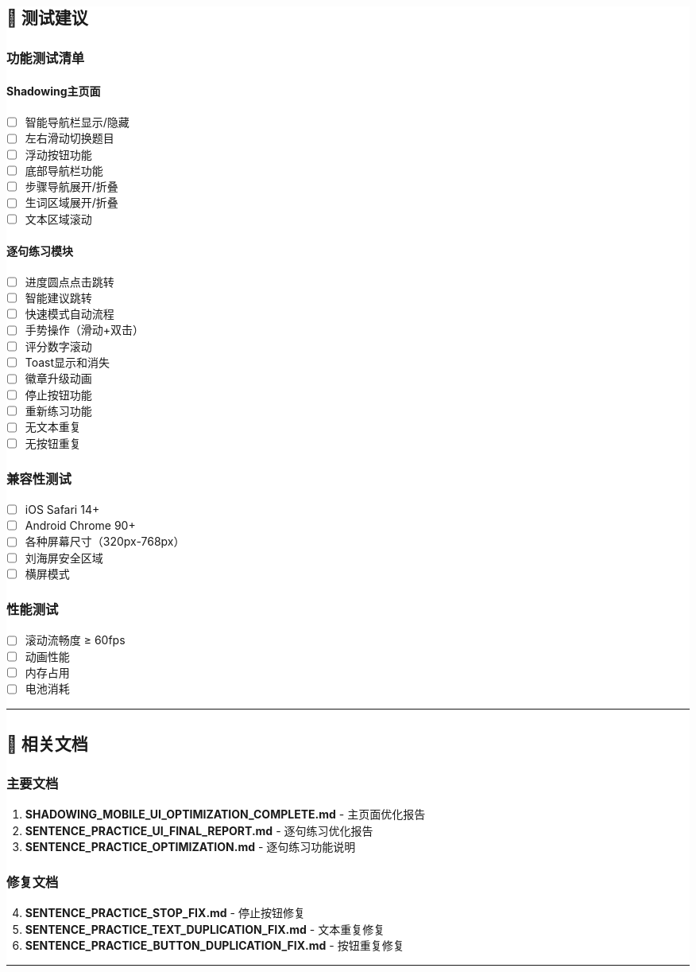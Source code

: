 
## 🧪 测试建议

### 功能测试清单

#### Shadowing主页面
- [ ] 智能导航栏显示/隐藏
- [ ] 左右滑动切换题目
- [ ] 浮动按钮功能
- [ ] 底部导航栏功能
- [ ] 步骤导航展开/折叠
- [ ] 生词区域展开/折叠
- [ ] 文本区域滚动

#### 逐句练习模块
- [ ] 进度圆点点击跳转
- [ ] 智能建议跳转
- [ ] 快速模式自动流程
- [ ] 手势操作（滑动+双击）
- [ ] 评分数字滚动
- [ ] Toast显示和消失
- [ ] 徽章升级动画
- [ ] 停止按钮功能
- [ ] 重新练习功能
- [ ] 无文本重复
- [ ] 无按钮重复

### 兼容性测试
- [ ] iOS Safari 14+
- [ ] Android Chrome 90+
- [ ] 各种屏幕尺寸（320px-768px）
- [ ] 刘海屏安全区域
- [ ] 横屏模式

### 性能测试
- [ ] 滚动流畅度 ≥ 60fps
- [ ] 动画性能
- [ ] 内存占用
- [ ] 电池消耗

---

## 📖 相关文档

### 主要文档
1. **SHADOWING_MOBILE_UI_OPTIMIZATION_COMPLETE.md** - 主页面优化报告
2. **SENTENCE_PRACTICE_UI_FINAL_REPORT.md** - 逐句练习优化报告
3. **SENTENCE_PRACTICE_OPTIMIZATION.md** - 逐句练习功能说明

### 修复文档
4. **SENTENCE_PRACTICE_STOP_FIX.md** - 停止按钮修复
5. **SENTENCE_PRACTICE_TEXT_DUPLICATION_FIX.md** - 文本重复修复
6. **SENTENCE_PRACTICE_BUTTON_DUPLICATION_FIX.md** - 按钮重复修复

---